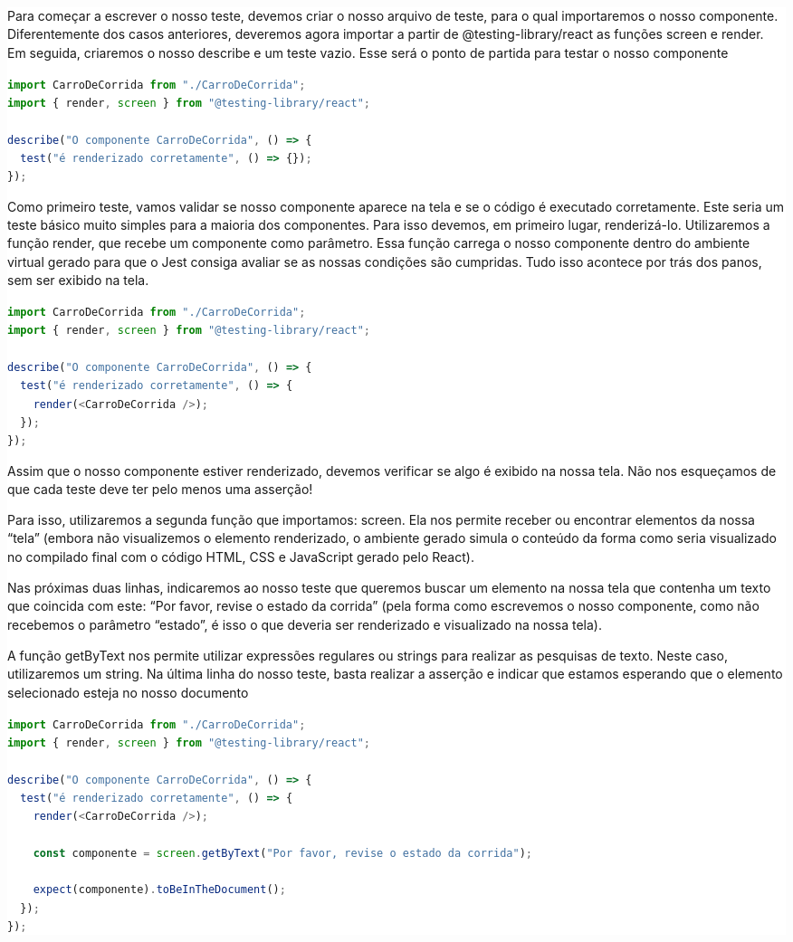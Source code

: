 Para começar a escrever o nosso teste, devemos criar o nosso arquivo de teste, para o qual importaremos o nosso componente. Diferentemente dos casos anteriores, deveremos agora importar a partir de @testing-library/react as funções screen e render. Em seguida, criaremos o nosso describe e um teste vazio. Esse será o ponto de partida para testar o nosso componente

```js
import CarroDeCorrida from "./CarroDeCorrida";
import { render, screen } from "@testing-library/react";

describe("O componente CarroDeCorrida", () => {
  test("é renderizado corretamente", () => {});
});
```

Como primeiro teste, vamos validar se nosso componente aparece na tela e se o código é executado corretamente. Este seria um teste básico muito simples para a maioria dos componentes. Para isso devemos, em primeiro lugar, renderizá-lo. Utilizaremos a função render, que recebe um componente como parâmetro. Essa função carrega o nosso componente dentro do ambiente virtual gerado para que o Jest consiga avaliar se as nossas condições são cumpridas. Tudo isso acontece por trás dos panos, sem ser exibido na tela.

```js
import CarroDeCorrida from "./CarroDeCorrida";
import { render, screen } from "@testing-library/react";

describe("O componente CarroDeCorrida", () => {
  test("é renderizado corretamente", () => {
    render(<CarroDeCorrida />);
  });
});
```

Assim que o nosso componente estiver renderizado, devemos verificar se algo é exibido na nossa tela. Não nos esqueçamos de que cada teste deve ter pelo menos uma asserção!

Para isso, utilizaremos a segunda função que importamos: screen. Ela nos permite receber ou encontrar elementos da nossa “tela” (embora não visualizemos o elemento renderizado, o ambiente gerado simula o conteúdo da forma como seria visualizado no compilado final com o código HTML, CSS e JavaScript gerado pelo React).

Nas próximas duas linhas, indicaremos ao nosso teste que queremos buscar um elemento na nossa tela que contenha um texto que coincida com este: “Por favor, revise o estado da corrida” (pela forma como escrevemos o nosso componente, como não recebemos o parâmetro “estado”, é isso o que deveria ser renderizado e visualizado na nossa tela).

A função getByText nos permite utilizar expressões regulares ou strings para realizar as pesquisas de texto. Neste caso, utilizaremos um string.
Na última linha do nosso teste, basta realizar a asserção e indicar que estamos esperando que o elemento selecionado esteja no nosso documento

```js
import CarroDeCorrida from "./CarroDeCorrida";
import { render, screen } from "@testing-library/react";

describe("O componente CarroDeCorrida", () => {
  test("é renderizado corretamente", () => {
    render(<CarroDeCorrida />);

    const componente = screen.getByText("Por favor, revise o estado da corrida");

    expect(componente).toBeInTheDocument();
  });
});
```
